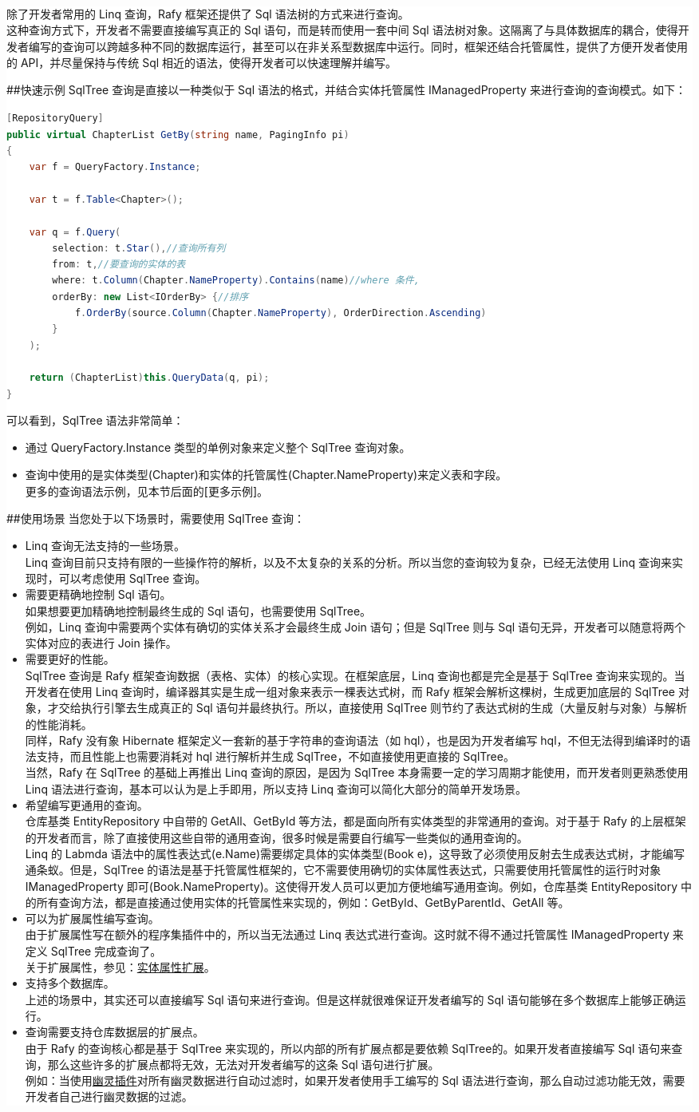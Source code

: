 除了开发者常用的 Linq 查询，Rafy 框架还提供了 Sql 语法树的方式来进行查询。  
这种查询方式下，开发者不需要直接编写真正的 Sql 语句，而是转而使用一套中间 Sql 语法树对象。这隔离了与具体数据库的耦合，使得开发者编写的查询可以跨越多种不同的数据库运行，甚至可以在非关系型数据库中运行。同时，框架还结合托管属性，提供了方便开发者使用的 API，并尽量保持与传统 Sql 相近的语法，使得开发者可以快速理解并编写。  

##快速示例
SqlTree 查询是直接以一种类似于 Sql 语法的格式，并结合实体托管属性 IManagedProperty 来进行查询的查询模式。如下：

```cs
[RepositoryQuery]
public virtual ChapterList GetBy(string name, PagingInfo pi)
{
    var f = QueryFactory.Instance;

    var t = f.Table<Chapter>();

    var q = f.Query(
        selection: t.Star(),//查询所有列
        from: t,//要查询的实体的表
        where: t.Column(Chapter.NameProperty).Contains(name)//where 条件,
        orderBy: new List<IOrderBy> {//排序
            f.OrderBy(source.Column(Chapter.NameProperty), OrderDirection.Ascending)
        }
    );

    return (ChapterList)this.QueryData(q, pi);
}
```

可以看到，SqlTree 语法非常简单：
 -  通过 QueryFactory.Instance 类型的单例对象来定义整个 SqlTree 查询对象。

 -  查询中使用的是实体类型(Chapter)和实体的托管属性(Chapter.NameProperty)来定义表和字段。
    ​                     
更多的查询语法示例，见本节后面的[更多示例]。

##使用场景
当您处于以下场景时，需要使用 SqlTree 查询：
 - Linq 查询无法支持的一些场景。  
  Linq 查询目前只支持有限的一些操作符的解析，以及不太复杂的关系的分析。所以当您的查询较为复杂，已经无法使用 Linq 查询来实现时，可以考虑使用 SqlTree 查询。
 - 需要更精确地控制 Sql 语句。  
  如果想要更加精确地控制最终生成的 Sql 语句，也需要使用 SqlTree。  
  例如，Linq 查询中需要两个实体有确切的实体关系才会最终生成 Join 语句；但是 SqlTree 则与 Sql 语句无异，开发者可以随意将两个实体对应的表进行 Join 操作。
 - 需要更好的性能。  
  SqlTree 查询是 Rafy 框架查询数据（表格、实体）的核心实现。在框架底层，Linq 查询也都是完全是基于 SqlTree 查询来实现的。当开发者在使用 Linq 查询时，编译器其实是生成一组对象来表示一棵表达式树，而 Rafy 框架会解析这棵树，生成更加底层的 SqlTree 对象，才交给执行引擎去生成真正的 Sql 语句并最终执行。所以，直接使用 SqlTree 则节约了表达式树的生成（大量反射与对象）与解析的性能消耗。  
  同样，Rafy 没有象 Hibernate 框架定义一套新的基于字符串的查询语法（如 hql），也是因为开发者编写 hql，不但无法得到编译时的语法支持，而且性能上也需要消耗对 hql 进行解析并生成 SqlTree，不如直接使用更直接的 SqlTree。  
  当然，Rafy 在 SqlTree 的基础上再推出 Linq 查询的原因，是因为 SqlTree 本身需要一定的学习周期才能使用，而开发者则更熟悉使用 Linq 语法进行查询，基本可以认为是上手即用，所以支持 Linq 查询可以简化大部分的简单开发场景。
 - 希望编写更通用的查询。  
  仓库基类 EntityRepository 中自带的 GetAll、GetById 等方法，都是面向所有实体类型的非常通用的查询。对于基于 Rafy 的上层框架的开发者而言，除了直接使用这些自带的通用查询，很多时候是需要自行编写一些类似的通用查询的。  
  Linq 的 Labmda 语法中的属性表达式(e.Name)需要绑定具体的实体类型(Book e)，这导致了必须使用反射去生成表达式树，才能编写通条蚁。但是，SqlTree 的语法是基于托管属性框架的，它不需要使用确切的实体属性表达式，只需要使用托管属性的运行时对象 IManagedProperty 即可(Book.NameProperty)。这使得开发人员可以更加方便地编写通用查询。例如，仓库基类 EntityRepository 中的所有查询方法，都是直接通过使用实体的托管属性来实现的，例如：GetById、GetByParentId、GetAll 等。
 - 可以为扩展属性编写查询。  
  由于扩展属性写在额外的程序集插件中的，所以当无法通过 Linq 表达式进行查询。这时就不得不通过托管属性 IManagedProperty 来定义 SqlTree 完成查询了。  
  关于扩展属性，参见：[实体属性扩展](../../../领域实体框架\插件级扩展\实体属性扩展.html)。
 - 支持多个数据库。  
  上述的场景中，其实还可以直接编写 Sql 语句来进行查询。但是这样就很难保证开发者编写的 Sql 语句能够在多个数据库上能够正确运行。
 - 查询需要支持仓库数据层的扩展点。  
  由于 Rafy 的查询核心都是基于 SqlTree 来实现的，所以内部的所有扩展点都是要依赖 SqlTree的。如果开发者直接编写 Sql 语句来查询，那么这些许多的扩展点都将无效，无法对开发者编写的这条 Sql 语句进行扩展。  
  例如：当使用[幽灵插件](../../../插件\幽灵插件.html)对所有幽灵数据进行自动过滤时，如果开发者使用手工编写的 Sql 语法进行查询，那么自动过滤功能无效，需要开发者自己进行幽灵数据的过滤。
